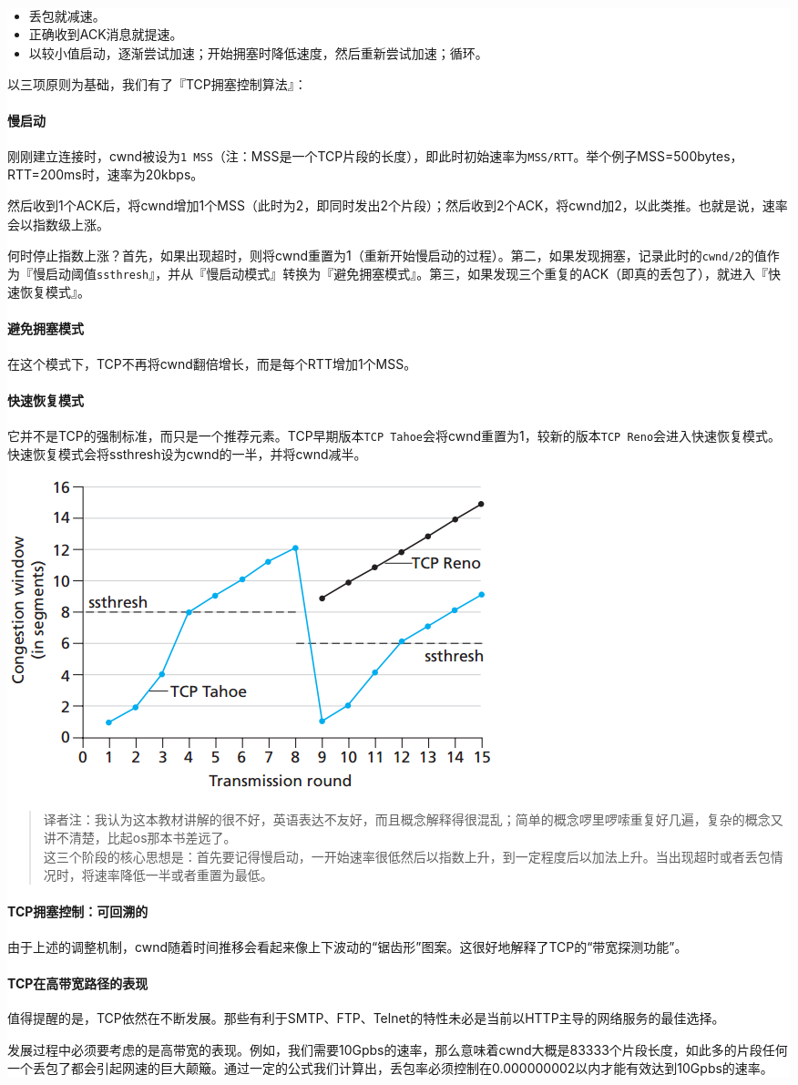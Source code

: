 - 丢包就减速。
- 正确收到ACK消息就提速。
- 以较小值启动，逐渐尝试加速；开始拥塞时降低速度，然后重新尝试加速；循环。

以三项原则为基础，我们有了『TCP拥塞控制算法』：

#### 慢启动

刚刚建立连接时，cwnd被设为`1 MSS`（注：MSS是一个TCP片段的长度），即此时初始速率为`MSS/RTT`。举个例子MSS=500bytes，RTT=200ms时，速率为20kbps。

然后收到1个ACK后，将cwnd增加1个MSS（此时为2，即同时发出2个片段）；然后收到2个ACK，将cwnd加2，以此类推。也就是说，速率会以指数级上涨。

何时停止指数上涨？首先，如果出现超时，则将cwnd重置为1（重新开始慢启动的过程）。第二，如果发现拥塞，记录此时的`cwnd/2`的值作为『慢启动阈值`ssthresh`』，并从『慢启动模式』转换为『避免拥塞模式』。第三，如果发现三个重复的ACK（即真的丢包了），就进入『快速恢复模式』。

#### 避免拥塞模式

在这个模式下，TCP不再将cwnd翻倍增长，而是每个RTT增加1个MSS。

#### 快速恢复模式

它并不是TCP的强制标准，而只是一个推荐元素。TCP早期版本`TCP Tahoe`会将cwnd重置为1，较新的版本`TCP Reno`会进入快速恢复模式。快速恢复模式会将ssthresh设为cwnd的一半，并将cwnd减半。

![2019-10-15-congestion-window.png](/static/blog/2019-10-15-congestion-window.png)

> 译者注：我认为这本教材讲解的很不好，英语表达不友好，而且概念解释得很混乱；简单的概念啰里啰嗦重复好几遍，复杂的概念又讲不清楚，比起os那本书差远了。  
> 这三个阶段的核心思想是：首先要记得慢启动，一开始速率很低然后以指数上升，到一定程度后以加法上升。当出现超时或者丢包情况时，将速率降低一半或者重置为最低。

#### TCP拥塞控制：可回溯的

由于上述的调整机制，cwnd随着时间推移会看起来像上下波动的“锯齿形”图案。这很好地解释了TCP的“带宽探测功能”。

#### TCP在高带宽路径的表现

值得提醒的是，TCP依然在不断发展。那些有利于SMTP、FTP、Telnet的特性未必是当前以HTTP主导的网络服务的最佳选择。

发展过程中必须要考虑的是高带宽的表现。例如，我们需要10Gpbs的速率，那么意味着cwnd大概是83333个片段长度，如此多的片段任何一个丢包了都会引起网速的巨大颠簸。通过一定的公式我们计算出，丢包率必须控制在0.000000002以内才能有效达到10Gpbs的速率。
